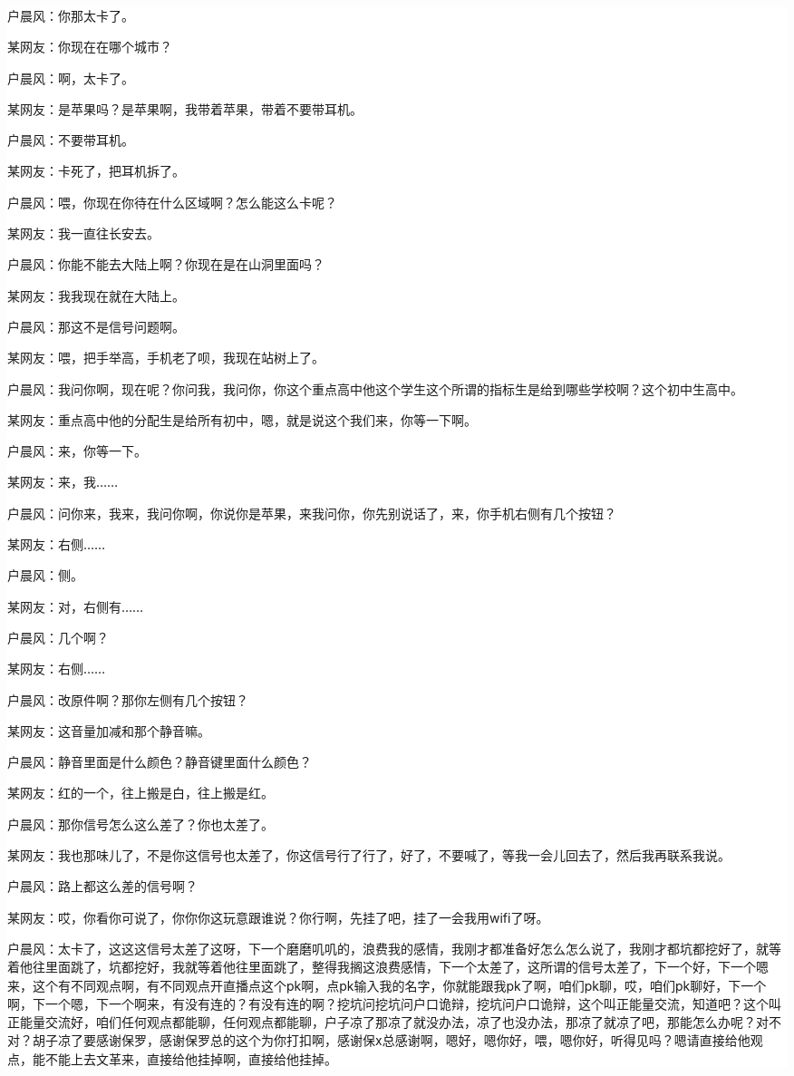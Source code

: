 户晨风：你那太卡了。

某网友：你现在在哪个城市？

户晨风：啊，太卡了。

某网友：是苹果吗？是苹果啊，我带着苹果，带着不要带耳机。

户晨风：不要带耳机。

某网友：卡死了，把耳机拆了。

户晨风：喂，你现在你待在什么区域啊？怎么能这么卡呢？

某网友：我一直往长安去。

户晨风：你能不能去大陆上啊？你现在是在山洞里面吗？

某网友：我我现在就在大陆上。

户晨风：那这不是信号问题啊。

某网友：喂，把手举高，手机老了呗，我现在站树上了。

户晨风：我问你啊，现在呢？你问我，我问你，你这个重点高中他这个学生这个所谓的指标生是给到哪些学校啊？这个初中生高中。

某网友：重点高中他的分配生是给所有初中，嗯，就是说这个我们来，你等一下啊。

户晨风：来，你等一下。

某网友：来，我……

户晨风：问你来，我来，我问你啊，你说你是苹果，来我问你，你先别说话了，来，你手机右侧有几个按钮？

某网友：右侧……

户晨风：侧。

某网友：对，右侧有……

户晨风：几个啊？

某网友：右侧……

户晨风：改原件啊？那你左侧有几个按钮？

某网友：这音量加减和那个静音嘛。

户晨风：静音里面是什么颜色？静音键里面什么颜色？

某网友：红的一个，往上搬是白，往上搬是红。

户晨风：那你信号怎么这么差了？你也太差了。

某网友：我也那味儿了，不是你这信号也太差了，你这信号行了行了，好了，不要喊了，等我一会儿回去了，然后我再联系我说。

户晨风：路上都这么差的信号啊？

某网友：哎，你看你可说了，你你你这玩意跟谁说？你行啊，先挂了吧，挂了一会我用wifi了呀。

户晨风：太卡了，这这这信号太差了这呀，下一个磨磨叽叽的，浪费我的感情，我刚才都准备好怎么怎么说了，我刚才都坑都挖好了，就等着他往里面跳了，坑都挖好，我就等着他往里面跳了，整得我搁这浪费感情，下一个太差了，这所谓的信号太差了，下一个好，下一个嗯来，这个有不同观点啊，有不同观点开直播点这个pk啊，点pk输入我的名字，你就能跟我pk了啊，咱们pk聊，哎，咱们pk聊好，下一个啊，下一个嗯，下一个啊来，有没有连的？有没有连的啊？挖坑问挖坑问户口诡辩，挖坑问户口诡辩，这个叫正能量交流，知道吧？这个叫正能量交流好，咱们任何观点都能聊，任何观点都能聊，户子凉了那凉了就没办法，凉了也没办法，那凉了就凉了吧，那能怎么办呢？对不对？胡子凉了要感谢保罗，感谢保罗总的这个为你打扣啊，感谢保x总感谢啊，嗯好，嗯你好，喂，嗯你好，听得见吗？嗯请直接给他观点，能不能上去文革来，直接给他挂掉啊，直接给他挂掉。
